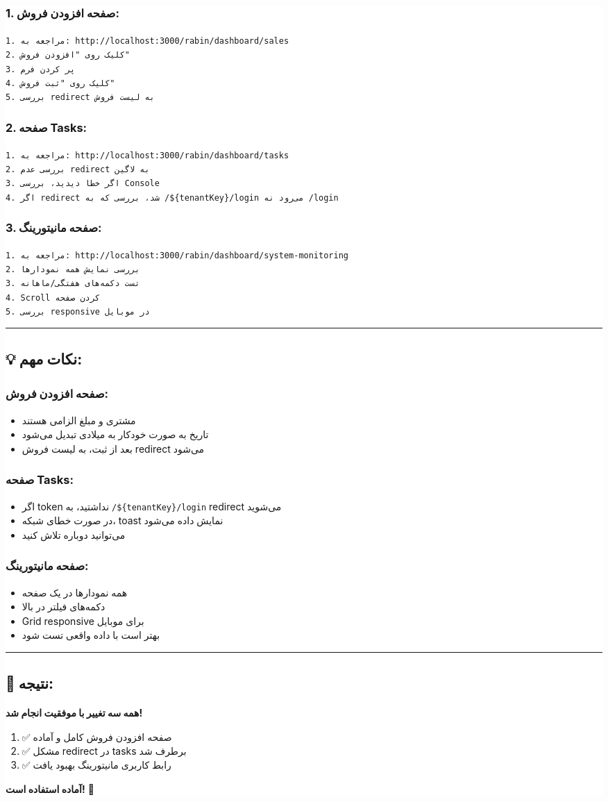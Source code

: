 ### 1. صفحه افزودن فروش:
```
1. مراجعه به: http://localhost:3000/rabin/dashboard/sales
2. کلیک روی "افزودن فروش"
3. پر کردن فرم
4. کلیک روی "ثبت فروش"
5. بررسی redirect به لیست فروش
```

### 2. صفحه Tasks:
```
1. مراجعه به: http://localhost:3000/rabin/dashboard/tasks
2. بررسی عدم redirect به لاگین
3. اگر خطا دیدید، بررسی Console
4. اگر redirect شد، بررسی که به /${tenantKey}/login می‌رود نه /login
```

### 3. صفحه مانیتورینگ:
```
1. مراجعه به: http://localhost:3000/rabin/dashboard/system-monitoring
2. بررسی نمایش همه نمودارها
3. تست دکمه‌های هفتگی/ماهانه
4. Scroll کردن صفحه
5. بررسی responsive در موبایل
```

---

## 💡 نکات مهم:

### صفحه افزودن فروش:
- مشتری و مبلغ الزامی هستند
- تاریخ به صورت خودکار به میلادی تبدیل می‌شود
- بعد از ثبت، به لیست فروش redirect می‌شود

### صفحه Tasks:
- اگر token نداشتید، به `/${tenantKey}/login` redirect می‌شوید
- در صورت خطای شبکه، toast نمایش داده می‌شود
- می‌توانید دوباره تلاش کنید

### صفحه مانیتورینگ:
- همه نمودارها در یک صفحه
- دکمه‌های فیلتر در بالا
- Grid responsive برای موبایل
- بهتر است با داده واقعی تست شود

---

## 🎉 نتیجه:

**همه سه تغییر با موفقیت انجام شد!**

1. ✅ صفحه افزودن فروش کامل و آماده
2. ✅ مشکل redirect در tasks برطرف شد
3. ✅ رابط کاربری مانیتورینگ بهبود یافت

**آماده استفاده است!** 🚀
